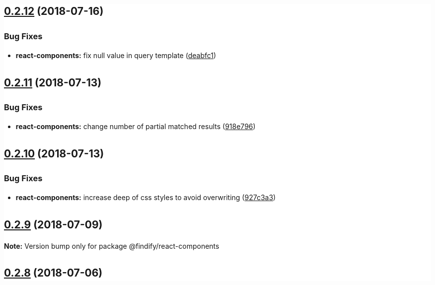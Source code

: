 <a name="0.2.12"></a>
## [0.2.12](https://github.com/findify/findify-js/tree/master/packages/ui-components/compare/@findify/react-components@0.2.11...@findify/react-components@0.2.12) (2018-07-16)


### Bug Fixes

* **react-components:** fix null value in query template ([deabfc1](https://github.com/findify/findify-js/tree/master/packages/ui-components/commit/deabfc1))





<a name="0.2.11"></a>
## [0.2.11](https://github.com/findify/findify-js/tree/master/packages/ui-components/compare/@findify/react-components@0.2.10...@findify/react-components@0.2.11) (2018-07-13)


### Bug Fixes

* **react-components:** change number of partial matched results ([918e796](https://github.com/findify/findify-js/tree/master/packages/ui-components/commit/918e796))





<a name="0.2.10"></a>
## [0.2.10](https://github.com/findify/findify-js/tree/master/packages/ui-components/compare/@findify/react-components@0.2.9...@findify/react-components@0.2.10) (2018-07-13)


### Bug Fixes

* **react-components:** increase deep of css styles to avoid overwriting ([927c3a3](https://github.com/findify/findify-js/tree/master/packages/ui-components/commit/927c3a3))





<a name="0.2.9"></a>
## [0.2.9](https://github.com/findify/findify-js/tree/master/packages/ui-components/compare/@findify/react-components@0.2.8...@findify/react-components@0.2.9) (2018-07-09)

**Note:** Version bump only for package @findify/react-components





<a name="0.2.8"></a>
## [0.2.8](https://github.com/findify/findify-js/tree/master/packages/ui-components/compare/@findify/react-components@0.2.7...@findify/react-components@0.2.8) (2018-07-06)
